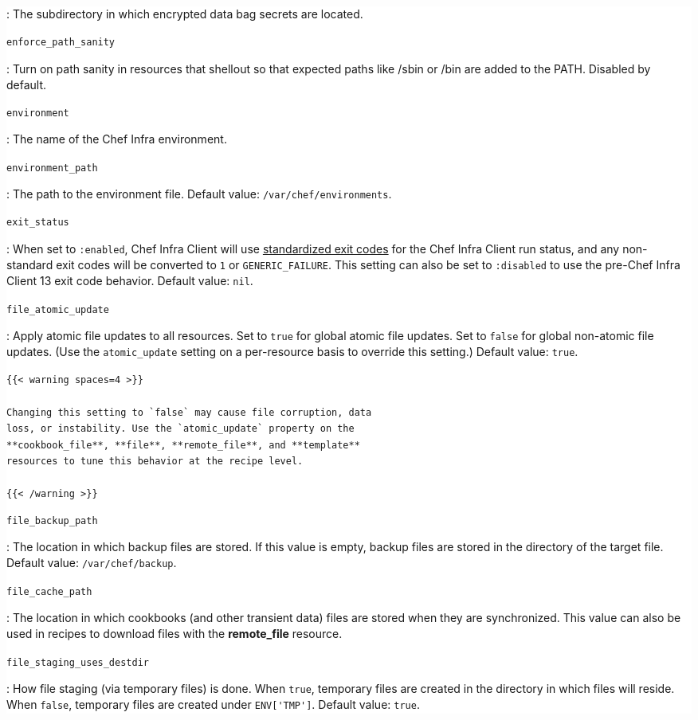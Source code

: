 :   The subdirectory in which encrypted data bag secrets are located.

`enforce_path_sanity`

:   Turn on path sanity in resources that shellout so that expected
    paths like /sbin or /bin are added to the PATH. Disabled by default.

`environment`

:   The name of the Chef Infra environment.

`environment_path`

:   The path to the environment file. Default value:
    `/var/chef/environments`.

`exit_status`

:   When set to `:enabled`, Chef Infra Client will use [standardized
    exit codes](https://github.com/chef/chef/blob/master/docs/dev/design_documents/client_exit_codes.md#exit-codes-in-use)
    for the Chef Infra Client run status, and any non-standard exit
    codes will be converted to `1` or `GENERIC_FAILURE`. This setting
    can also be set to `:disabled` to use the pre-Chef Infra Client 13
    exit code behavior. Default value: `nil`.

`file_atomic_update`

:   Apply atomic file updates to all resources. Set to `true` for global
    atomic file updates. Set to `false` for global non-atomic file
    updates. (Use the `atomic_update` setting on a per-resource basis to
    override this setting.) Default value: `true`.

    {{< warning spaces=4 >}}

    Changing this setting to `false` may cause file corruption, data
    loss, or instability. Use the `atomic_update` property on the
    **cookbook_file**, **file**, **remote_file**, and **template**
    resources to tune this behavior at the recipe level.

    {{< /warning >}}

`file_backup_path`

:   The location in which backup files are stored. If this value is
    empty, backup files are stored in the directory of the target file.
    Default value: `/var/chef/backup`.

`file_cache_path`

:   The location in which cookbooks (and other transient data) files are
    stored when they are synchronized. This value can also be used in
    recipes to download files with the **remote_file** resource.

`file_staging_uses_destdir`

:   How file staging (via temporary files) is done. When `true`,
    temporary files are created in the directory in which files will
    reside. When `false`, temporary files are created under
    `ENV['TMP']`. Default value: `true`.
